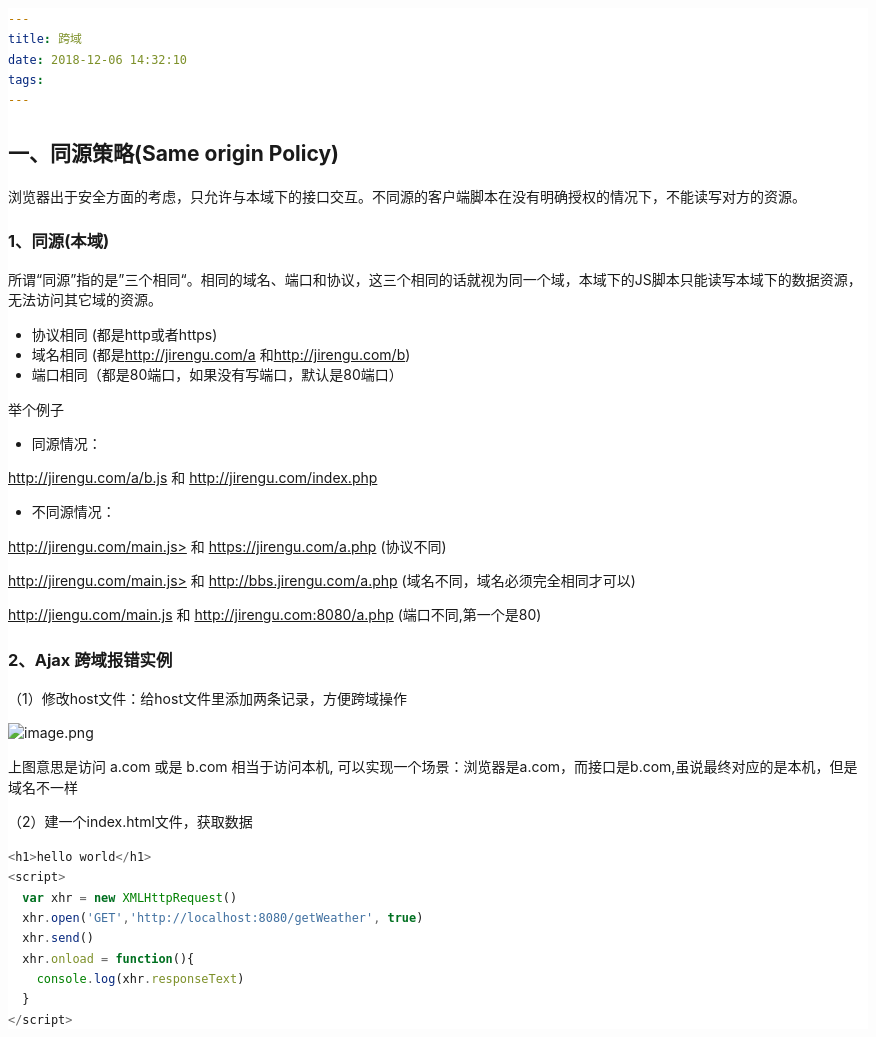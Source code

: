 ```yaml
---
title: 跨域
date: 2018-12-06 14:32:10
tags:
---
```


## 一、同源策略(Same origin Policy)

浏览器出于安全方面的考虑，只允许与本域下的接口交互。不同源的客户端脚本在没有明确授权的情况下，不能读写对方的资源。

### 1、同源(本域)

所谓“同源”指的是”三个相同“。相同的域名、端口和协议，这三个相同的话就视为同一个域，本域下的JS脚本只能读写本域下的数据资源，无法访问其它域的资源。

- 协议相同 (都是http或者https)
- 域名相同 (都是<http://jirengu.com/a> 和<http://jirengu.com/b>)
- 端口相同（都是80端口，如果没有写端口，默认是80端口）

举个例子

- 同源情况：

<http://jirengu.com/a/b.js> 和 <http://jirengu.com/index.php>

- 不同源情况：

 http://jirengu.com/main.js> 和 <https://jirengu.com/a.php> (协议不同)

 http://jirengu.com/main.js> 和 <http://bbs.jirengu.com/a.php> (域名不同，域名必须完全相同才可以)

 <http://jiengu.com/main.js> 和 <http://jirengu.com:8080/a.php> (端口不同,第一个是80)



### 2、Ajax 跨域报错实例

（1）修改host文件：给host文件里添加两条记录，方便跨域操作

![image.png](https://upload-images.jianshu.io/upload_images/9375265-75febd5f566fec3d.png?imageMogr2/auto-orient/strip%7CimageView2/2/w/1240)

上图意思是访问 a.com 或是 b.com 相当于访问本机, 可以实现一个场景：浏览器是a.com，而接口是b.com,虽说最终对应的是本机，但是域名不一样


（2）建一个index.html文件，获取数据

```javascript
<h1>hello world</h1>
<script>
  var xhr = new XMLHttpRequest()
  xhr.open('GET','http://localhost:8080/getWeather', true)
  xhr.send()
  xhr.onload = function(){
    console.log(xhr.responseText)
  }
</script>
```

